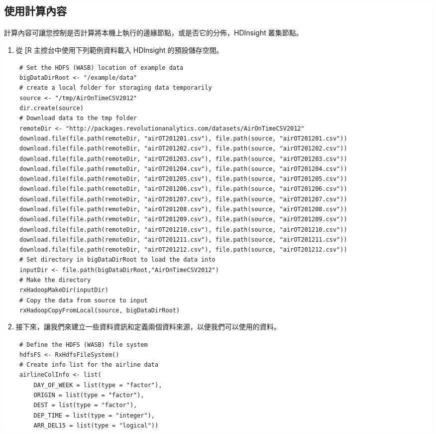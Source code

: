     
 
## <a name="use-a-compute-context"></a>使用計算內容

計算內容可讓您控制是否計算將本機上執行的邊緣節點，或是否它的分佈，HDInsight 叢集節點。
        
1. 從 [R 主控台中使用下列範例資料載入 HDInsight 的預設儲存空間。

        # Set the HDFS (WASB) location of example data
        bigDataDirRoot <- "/example/data"
        # create a local folder for storaging data temporarily
        source <- "/tmp/AirOnTimeCSV2012"
        dir.create(source)
        # Download data to the tmp folder
        remoteDir <- "http://packages.revolutionanalytics.com/datasets/AirOnTimeCSV2012"
        download.file(file.path(remoteDir, "airOT201201.csv"), file.path(source, "airOT201201.csv"))
        download.file(file.path(remoteDir, "airOT201202.csv"), file.path(source, "airOT201202.csv"))
        download.file(file.path(remoteDir, "airOT201203.csv"), file.path(source, "airOT201203.csv"))
        download.file(file.path(remoteDir, "airOT201204.csv"), file.path(source, "airOT201204.csv"))
        download.file(file.path(remoteDir, "airOT201205.csv"), file.path(source, "airOT201205.csv"))
        download.file(file.path(remoteDir, "airOT201206.csv"), file.path(source, "airOT201206.csv"))
        download.file(file.path(remoteDir, "airOT201207.csv"), file.path(source, "airOT201207.csv"))
        download.file(file.path(remoteDir, "airOT201208.csv"), file.path(source, "airOT201208.csv"))
        download.file(file.path(remoteDir, "airOT201209.csv"), file.path(source, "airOT201209.csv"))
        download.file(file.path(remoteDir, "airOT201210.csv"), file.path(source, "airOT201210.csv"))
        download.file(file.path(remoteDir, "airOT201211.csv"), file.path(source, "airOT201211.csv"))
        download.file(file.path(remoteDir, "airOT201212.csv"), file.path(source, "airOT201212.csv"))
        # Set directory in bigDataDirRoot to load the data into
        inputDir <- file.path(bigDataDirRoot,"AirOnTimeCSV2012") 
        # Make the directory
        rxHadoopMakeDir(inputDir)
        # Copy the data from source to input
        rxHadoopCopyFromLocal(source, bigDataDirRoot)

2. 接下來，讓我們來建立一些資料資訊和定義兩個資料來源，以便我們可以使用的資料。

        # Define the HDFS (WASB) file system
        hdfsFS <- RxHdfsFileSystem()
        # Create info list for the airline data
        airlineColInfo <- list(
            DAY_OF_WEEK = list(type = "factor"),
            ORIGIN = list(type = "factor"),
            DEST = list(type = "factor"),
            DEP_TIME = list(type = "integer"),
            ARR_DEL15 = list(type = "logical"))
